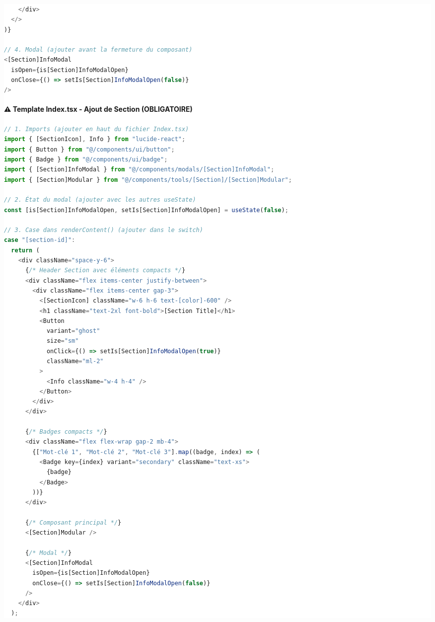 ```typescript
    </div>
  </>
)}

// 4. Modal (ajouter avant la fermeture du composant)
<[Section]InfoModal 
  isOpen={is[Section]InfoModalOpen} 
  onClose={() => setIs[Section]InfoModalOpen(false)} 
/>
```

#### ⚠️ Template Index.tsx - Ajout de Section (OBLIGATOIRE)
```typescript
// 1. Imports (ajouter en haut du fichier Index.tsx)
import { [SectionIcon], Info } from "lucide-react";
import { Button } from "@/components/ui/button";
import { Badge } from "@/components/ui/badge";
import { [Section]InfoModal } from "@/components/modals/[Section]InfoModal";
import { [Section]Modular } from "@/components/tools/[Section]/[Section]Modular";

// 2. État du modal (ajouter avec les autres useState)
const [is[Section]InfoModalOpen, setIs[Section]InfoModalOpen] = useState(false);

// 3. Case dans renderContent() (ajouter dans le switch)
case "[section-id]":
  return (
    <div className="space-y-6">
      {/* Header Section avec éléments compacts */}
      <div className="flex items-center justify-between">
        <div className="flex items-center gap-3">
          <[SectionIcon] className="w-6 h-6 text-[color]-600" />
          <h1 className="text-2xl font-bold">[Section Title]</h1>
          <Button 
            variant="ghost" 
            size="sm" 
            onClick={() => setIs[Section]InfoModalOpen(true)}
            className="ml-2"
          >
            <Info className="w-4 h-4" />
          </Button>
        </div>
      </div>
      
      {/* Badges compacts */}
      <div className="flex flex-wrap gap-2 mb-4">
        {["Mot-clé 1", "Mot-clé 2", "Mot-clé 3"].map((badge, index) => (
          <Badge key={index} variant="secondary" className="text-xs">
            {badge}
          </Badge>
        ))}
      </div>
      
      {/* Composant principal */}
      <[Section]Modular />
      
      {/* Modal */}
      <[Section]InfoModal 
        isOpen={is[Section]InfoModalOpen} 
        onClose={() => setIs[Section]InfoModalOpen(false)} 
      />
    </div>
  );
```

